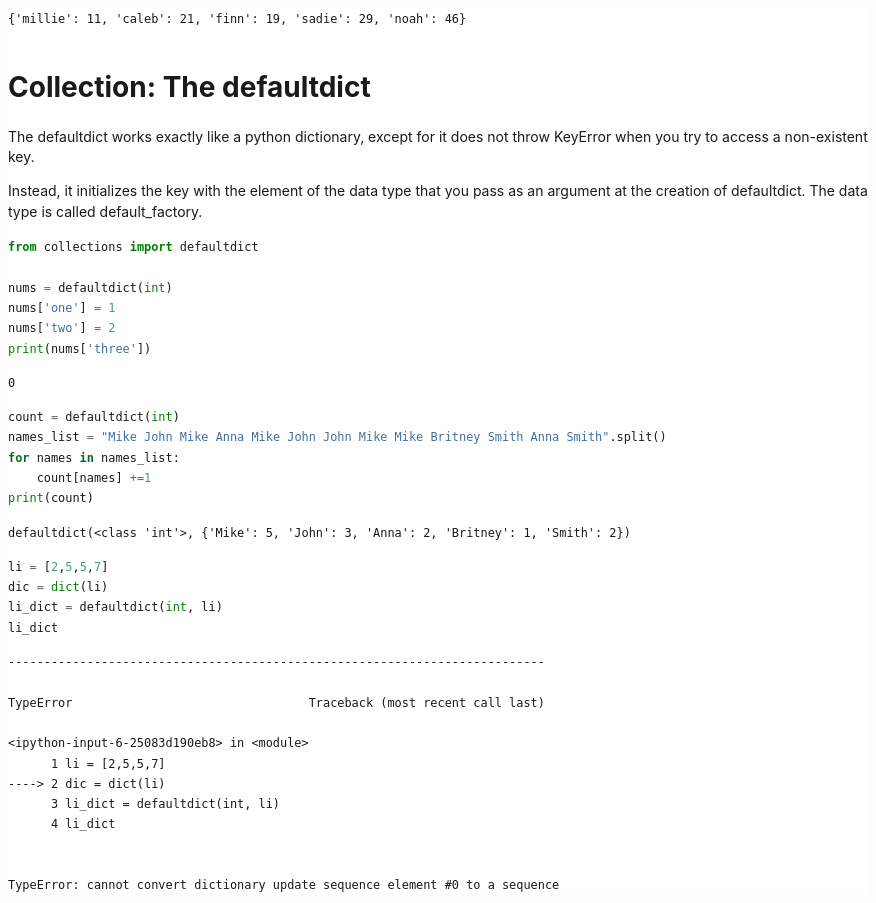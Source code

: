     {'millie': 11, 'caleb': 21, 'finn': 19, 'sadie': 29, 'noah': 46}


# Collection: The defaultdict

The defaultdict works exactly like a python dictionary, except for it does not throw KeyError when you 
try to access a non-existent key.

Instead, it initializes the key with the element of the data type that you pass as an argument at the creation of defaultdict. The data type is called default_factory.




```python
from collections import defaultdict

nums = defaultdict(int)
nums['one'] = 1
nums['two'] = 2
print(nums['three'])
```

    0



```python
count = defaultdict(int)
names_list = "Mike John Mike Anna Mike John John Mike Mike Britney Smith Anna Smith".split()
for names in names_list:
    count[names] +=1
print(count)
```

    defaultdict(<class 'int'>, {'Mike': 5, 'John': 3, 'Anna': 2, 'Britney': 1, 'Smith': 2})



```python
li = [2,5,5,7]
dic = dict(li)
li_dict = defaultdict(int, li)
li_dict
```


    ---------------------------------------------------------------------------

    TypeError                                 Traceback (most recent call last)

    <ipython-input-6-25083d190eb8> in <module>
          1 li = [2,5,5,7]
    ----> 2 dic = dict(li)
          3 li_dict = defaultdict(int, li)
          4 li_dict


    TypeError: cannot convert dictionary update sequence element #0 to a sequence
